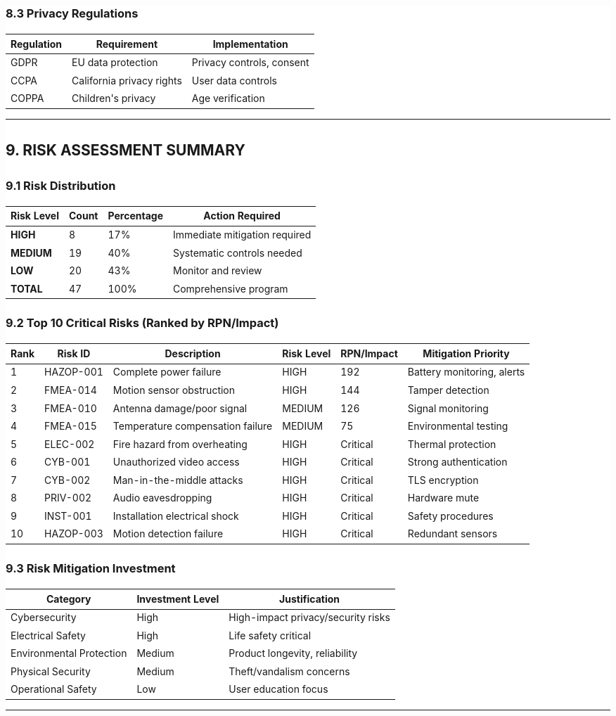 ### 8.3 Privacy Regulations

| Regulation | Requirement | Implementation |
|------------|-------------|----------------|
| GDPR | EU data protection | Privacy controls, consent |
| CCPA | California privacy rights | User data controls |
| COPPA | Children's privacy | Age verification |

---

## 9. RISK ASSESSMENT SUMMARY

### 9.1 Risk Distribution

| Risk Level | Count | Percentage | Action Required |
|------------|-------|------------|----------------|
| **HIGH** | 8 | 17% | Immediate mitigation required |
| **MEDIUM** | 19 | 40% | Systematic controls needed |
| **LOW** | 20 | 43% | Monitor and review |
| **TOTAL** | 47 | 100% | Comprehensive program |

### 9.2 Top 10 Critical Risks (Ranked by RPN/Impact)

| Rank | Risk ID | Description | Risk Level | RPN/Impact | Mitigation Priority |
|------|---------|-------------|------------|------------|-------------------|
| 1 | HAZOP-001 | Complete power failure | HIGH | 192 | Battery monitoring, alerts |
| 2 | FMEA-014 | Motion sensor obstruction | HIGH | 144 | Tamper detection |
| 3 | FMEA-010 | Antenna damage/poor signal | MEDIUM | 126 | Signal monitoring |
| 4 | FMEA-015 | Temperature compensation failure | MEDIUM | 75 | Environmental testing |
| 5 | ELEC-002 | Fire hazard from overheating | HIGH | Critical | Thermal protection |
| 6 | CYB-001 | Unauthorized video access | HIGH | Critical | Strong authentication |
| 7 | CYB-002 | Man-in-the-middle attacks | HIGH | Critical | TLS encryption |
| 8 | PRIV-002 | Audio eavesdropping | HIGH | Critical | Hardware mute |
| 9 | INST-001 | Installation electrical shock | HIGH | Critical | Safety procedures |
| 10 | HAZOP-003 | Motion detection failure | HIGH | Critical | Redundant sensors |

### 9.3 Risk Mitigation Investment

| Category | Investment Level | Justification |
|----------|-----------------|---------------|
| Cybersecurity | High | High-impact privacy/security risks |
| Electrical Safety | High | Life safety critical |
| Environmental Protection | Medium | Product longevity, reliability |
| Physical Security | Medium | Theft/vandalism concerns |
| Operational Safety | Low | User education focus |

---